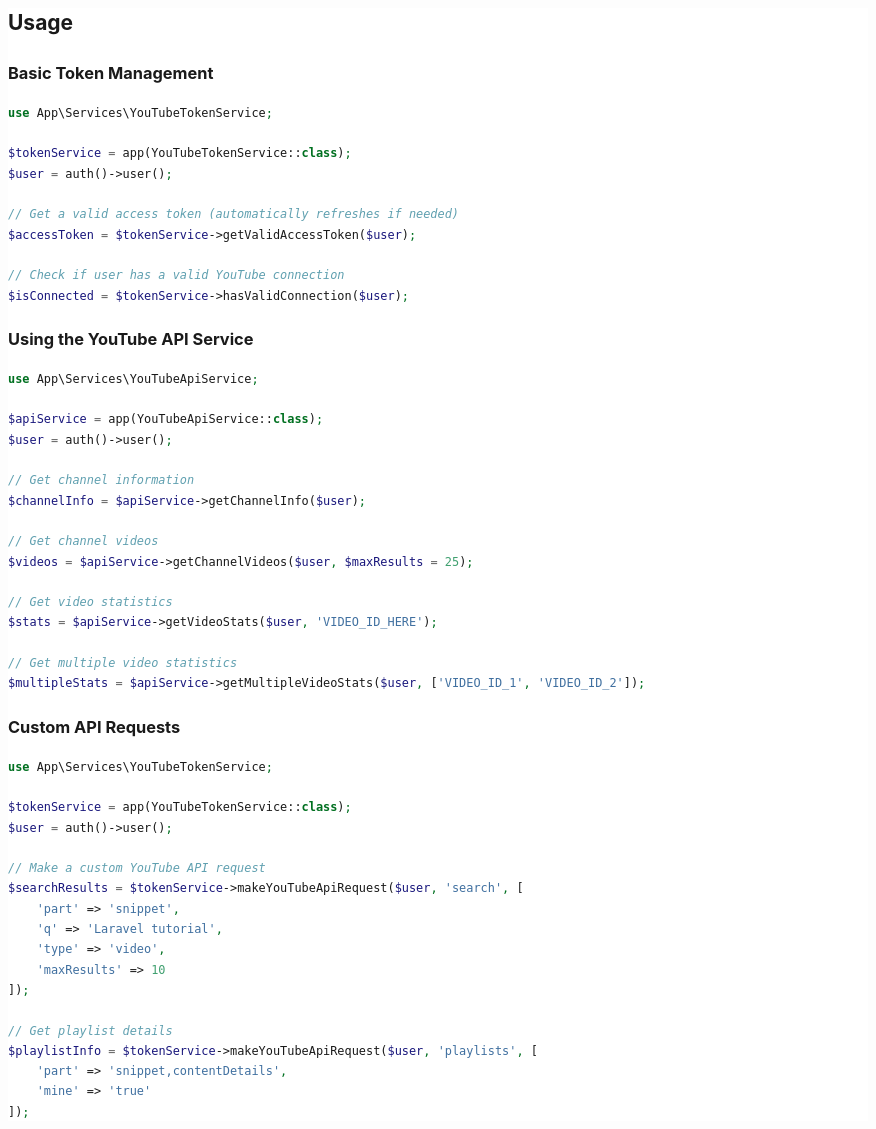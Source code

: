 ## Usage

### Basic Token Management

```php
use App\Services\YouTubeTokenService;

$tokenService = app(YouTubeTokenService::class);
$user = auth()->user();

// Get a valid access token (automatically refreshes if needed)
$accessToken = $tokenService->getValidAccessToken($user);

// Check if user has a valid YouTube connection
$isConnected = $tokenService->hasValidConnection($user);
```

### Using the YouTube API Service

```php
use App\Services\YouTubeApiService;

$apiService = app(YouTubeApiService::class);
$user = auth()->user();

// Get channel information
$channelInfo = $apiService->getChannelInfo($user);

// Get channel videos
$videos = $apiService->getChannelVideos($user, $maxResults = 25);

// Get video statistics
$stats = $apiService->getVideoStats($user, 'VIDEO_ID_HERE');

// Get multiple video statistics
$multipleStats = $apiService->getMultipleVideoStats($user, ['VIDEO_ID_1', 'VIDEO_ID_2']);
```

### Custom API Requests

```php
use App\Services\YouTubeTokenService;

$tokenService = app(YouTubeTokenService::class);
$user = auth()->user();

// Make a custom YouTube API request
$searchResults = $tokenService->makeYouTubeApiRequest($user, 'search', [
    'part' => 'snippet',
    'q' => 'Laravel tutorial',
    'type' => 'video',
    'maxResults' => 10
]);

// Get playlist details
$playlistInfo = $tokenService->makeYouTubeApiRequest($user, 'playlists', [
    'part' => 'snippet,contentDetails',
    'mine' => 'true'
]);
```
